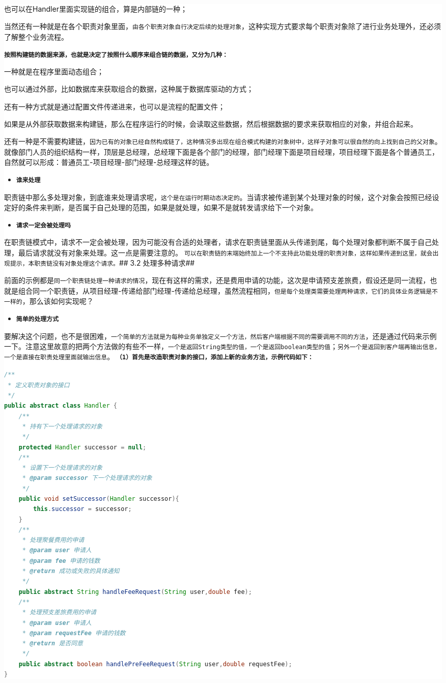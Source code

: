 也可以在Handler里面实现链的组合，算是内部链的一种；

当然还有一种就是在各个职责对象里面，`由各个职责对象自行决定后续的处理对象`，这种实现方式要求每个职责对象除了进行业务处理外，还必须了解整个业务流程。

 **`按照构建链的数据来源，也就是决定了按照什么顺序来组合链的数据，又分为几种：`** 

一种就是在程序里面动态组合；

也可以通过外部，比如数据库来获取组合的数据，这种属于数据库驱动的方式；

还有一种方式就是通过配置文件传递进来，也可以是流程的配置文件；

如果是从外部获取数据来构建链，那么在程序运行的时候，会读取这些数据，然后根据数据的要求来获取相应的对象，并组合起来。

还有一种是不需要构建链，`因为已有的对象已经自然构成链了，这种情况多出现在组合模式构建的对象树中，这样子对象可以很自然的向上找到自己的父对象`。就像部门人员的组织结构一样，顶层是总经理，总经理下面是各个部门的经理，部门经理下面是项目经理，项目经理下面是各个普通员工，自然就可以形成：普通员工-项目经理-部门经理-总经理这样的链。

* **`谁来处理`** 


职责链中那么多处理对象，到底谁来处理请求呢，`这个是在运行时期动态决定的`。当请求被传递到某个处理对象的时候，这个对象会按照已经设定好的条件来判断，是否属于自己处理的范围，如果是就处理，如果不是就转发请求给下一个对象。

* **`请求一定会被处理吗`** 


在职责链模式中，请求不一定会被处理，因为可能没有合适的处理者，请求在职责链里面从头传递到尾，每个处理对象都判断不属于自己处理，最后请求就没有对象来处理。这一点是需要注意的。
`可以在职责链的末端始终加上一个不支持此功能处理的职责对象，这样如果传递到这里，就会出现提示，本职责链没有对象处理这个请求。`## 3.2 处理多种请求##

前面的示例都是`同一个职责链处理一种请求的情况`，现在有这样的需求，还是费用申请的功能，这次是申请预支差旅费，假设还是同一流程，也就是组合同一个职责链，从项目经理-传递给部门经理-传递给总经理，虽然流程相同，`但是每个处理类需要处理两种请求，它们的具体业务逻辑是不一样的`，那么该如何实现呢？

* **`简单的处理方式`** 


要解决这个问题，也不是很困难，`一个简单的方法就是为每种业务单独定义一个方法，然后客户端根据不同的需要调用不同的方法`，还是通过代码来示例一下。注意这里故意的把两个方法做的有些不一样，`一个是返回String类型的值，一个是返回boolean类型的值`；`另外一个是返回到客户端再输出信息，一个是直接在职责处理里面就输出信息`。
 **`（1）首先是改造职责对象的接口，添加上新的业务方法，示例代码如下：`** 

```java
/**
 * 定义职责对象的接口
 */
public abstract class Handler {
    /**
     * 持有下一个处理请求的对象
     */
    protected Handler successor = null;
    /**
     * 设置下一个处理请求的对象
     * @param successor 下一个处理请求的对象
     */
    public void setSuccessor(Handler successor){
        this.successor = successor;
    }
    /**
     * 处理聚餐费用的申请
     * @param user 申请人
     * @param fee 申请的钱数
     * @return 成功或失败的具体通知
     */
    public abstract String handleFeeRequest(String user,double fee);
    /**
     * 处理预支差旅费用的申请
     * @param user 申请人
     * @param requestFee 申请的钱数
     * @return 是否同意
     */
    public abstract boolean handlePreFeeRequest(String user,double requestFee);
}

```